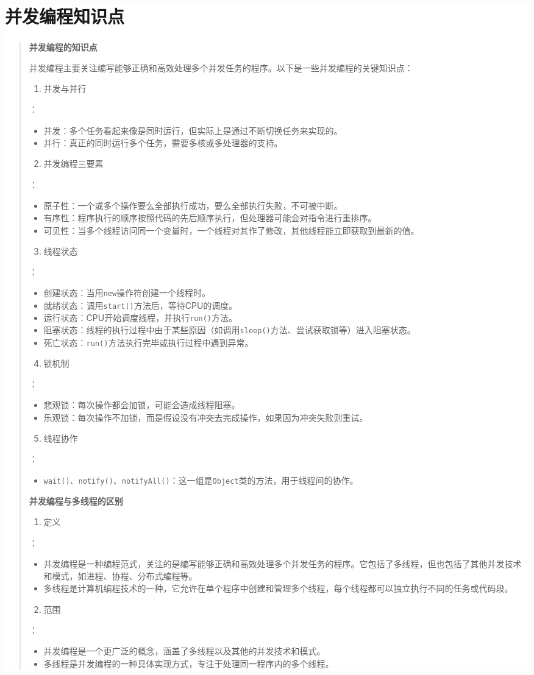 

# 并发编程知识点



> **并发编程的知识点**
>
> 并发编程主要关注编写能够正确和高效处理多个并发任务的程序。以下是一些并发编程的关键知识点：
>
> 1. 并发与并行
>
> ：
>
>    - 并发：多个任务看起来像是同时运行，但实际上是通过不断切换任务来实现的。
>    - 并行：真正的同时运行多个任务，需要多核或多处理器的支持。
>
> 2. 并发编程三要素
>
> ：
>
>    - 原子性：一个或多个操作要么全部执行成功，要么全部执行失败，不可被中断。
>    - 有序性：程序执行的顺序按照代码的先后顺序执行，但处理器可能会对指令进行重排序。
>    - 可见性：当多个线程访问同一个变量时，一个线程对其作了修改，其他线程能立即获取到最新的值。
>
> 3. 线程状态
>
> ：
>
>    - 创建状态：当用`new`操作符创建一个线程时。
>    - 就绪状态：调用`start()`方法后，等待CPU的调度。
>    - 运行状态：CPU开始调度线程，并执行`run()`方法。
>    - 阻塞状态：线程的执行过程中由于某些原因（如调用`sleep()`方法、尝试获取锁等）进入阻塞状态。
>    - 死亡状态：`run()`方法执行完毕或执行过程中遇到异常。
>
> 4. 锁机制
>
> ：
>
>    - 悲观锁：每次操作都会加锁，可能会造成线程阻塞。
>    - 乐观锁：每次操作不加锁，而是假设没有冲突去完成操作，如果因为冲突失败则重试。
>
> 5. 线程协作
>
> ：
>
>    - `wait()`、`notify()`、`notifyAll()`：这一组是`Object`类的方法，用于线程间的协作。
>
> **并发编程与多线程的区别**
>
> 1. 定义
>
> ：
>
>    - 并发编程是一种编程范式，关注的是编写能够正确和高效处理多个并发任务的程序。它包括了多线程，但也包括了其他并发技术和模式，如进程、协程、分布式编程等。
>    - 多线程是计算机编程技术的一种，它允许在单个程序中创建和管理多个线程，每个线程都可以独立执行不同的任务或代码段。
>
> 2. 范围
>
> ：
>
>    - 并发编程是一个更广泛的概念，涵盖了多线程以及其他的并发技术和模式。
>    - 多线程是并发编程的一种具体实现方式，专注于处理同一程序内的多个线程。
>
